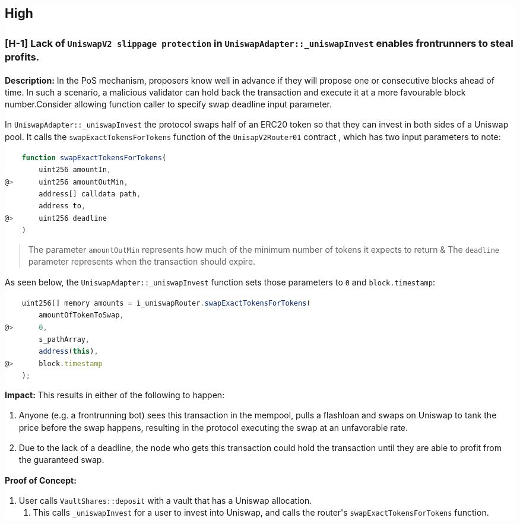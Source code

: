 ## High

### [H-1] Lack of `UniswapV2 slippage protection` in `UniswapAdapter::_uniswapInvest` enables frontrunners to steal profits.

**Description:** In the PoS mechanism, proposers know well in advance if they will propose one or consecutive blocks ahead of time. In such a scenario, a malicious validator can hold back the transaction and execute it at a more favourable block number.Consider allowing function caller to specify swap deadline input parameter.

In `UniswapAdapter::_uniswapInvest` the protocol swaps half of an ERC20 token so that they can invest in both sides of a Uniswap pool. It calls the `swapExactTokensForTokens` function of the `UnisapV2Router01` contract , which has two input parameters to note:

```javascript
    function swapExactTokensForTokens(
        uint256 amountIn,
@>      uint256 amountOutMin,
        address[] calldata path,
        address to,
@>      uint256 deadline
    )
```

> The parameter `amountOutMin` represents how much of the minimum number of tokens it expects to return & 
> The `deadline` parameter represents when the transaction should expire.

As seen below, the `UniswapAdapter::_uniswapInvest` function sets those parameters to `0` and `block.timestamp`:

```javascript
    uint256[] memory amounts = i_uniswapRouter.swapExactTokensForTokens(
        amountOfTokenToSwap, 
@>      0, 
        s_pathArray, 
        address(this), 
@>      block.timestamp
    );
```


**Impact:** This results in either of the following to happen:

1. Anyone (e.g. a frontrunning bot) sees this transaction in the mempool, pulls a flashloan and swaps on Uniswap to tank the price before the swap happens, resulting in the protocol executing the swap at an unfavorable rate.

2. Due to the lack of a deadline, the node who gets this transaction could hold the transaction until they are able to profit from the guaranteed swap.

**Proof of Concept:** 
1. User calls `VaultShares::deposit` with a vault that has a Uniswap allocation. 
   1. This calls `_uniswapInvest` for a user to invest into Uniswap, and calls the router's `swapExactTokensForTokens` function.
